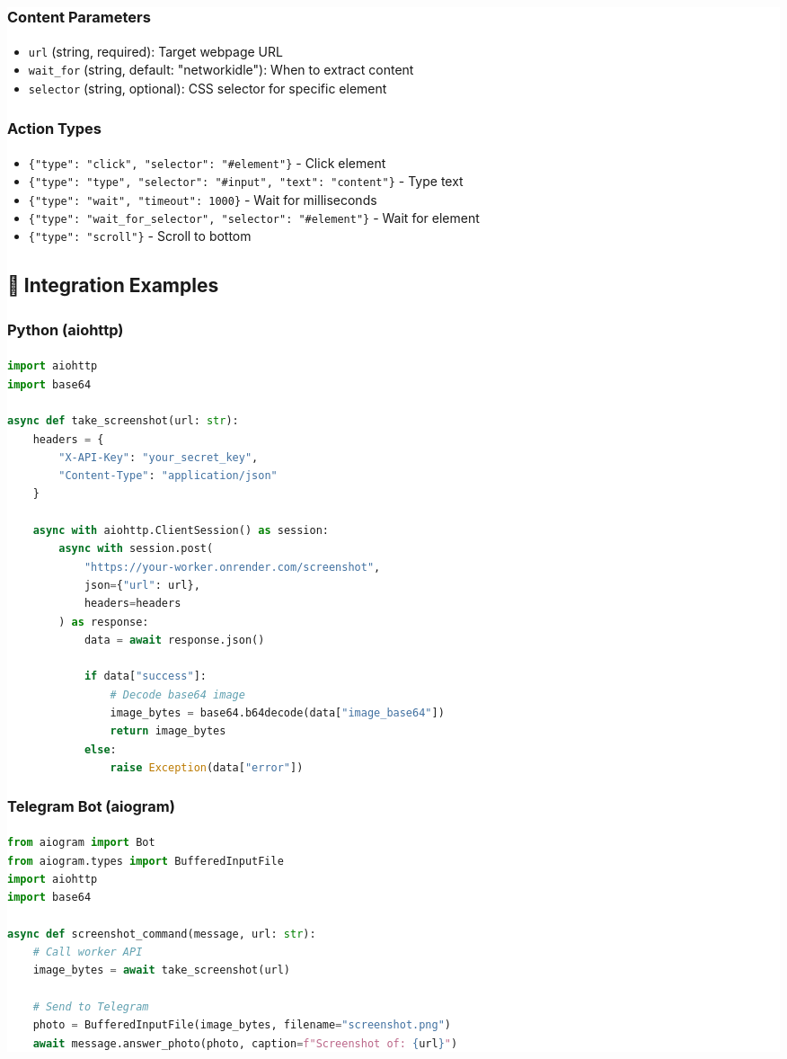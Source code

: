 ### Content Parameters
- `url` (string, required): Target webpage URL
- `wait_for` (string, default: "networkidle"): When to extract content
- `selector` (string, optional): CSS selector for specific element

### Action Types
- `{"type": "click", "selector": "#element"}` - Click element
- `{"type": "type", "selector": "#input", "text": "content"}` - Type text
- `{"type": "wait", "timeout": 1000}` - Wait for milliseconds
- `{"type": "wait_for_selector", "selector": "#element"}` - Wait for element
- `{"type": "scroll"}` - Scroll to bottom

## 🤖 Integration Examples

### Python (aiohttp)
```python
import aiohttp
import base64

async def take_screenshot(url: str):
    headers = {
        "X-API-Key": "your_secret_key",
        "Content-Type": "application/json"
    }
    
    async with aiohttp.ClientSession() as session:
        async with session.post(
            "https://your-worker.onrender.com/screenshot",
            json={"url": url},
            headers=headers
        ) as response:
            data = await response.json()
            
            if data["success"]:
                # Decode base64 image
                image_bytes = base64.b64decode(data["image_base64"])
                return image_bytes
            else:
                raise Exception(data["error"])
```

### Telegram Bot (aiogram)
```python
from aiogram import Bot
from aiogram.types import BufferedInputFile
import aiohttp
import base64

async def screenshot_command(message, url: str):
    # Call worker API
    image_bytes = await take_screenshot(url)
    
    # Send to Telegram
    photo = BufferedInputFile(image_bytes, filename="screenshot.png")
    await message.answer_photo(photo, caption=f"Screenshot of: {url}")
```
